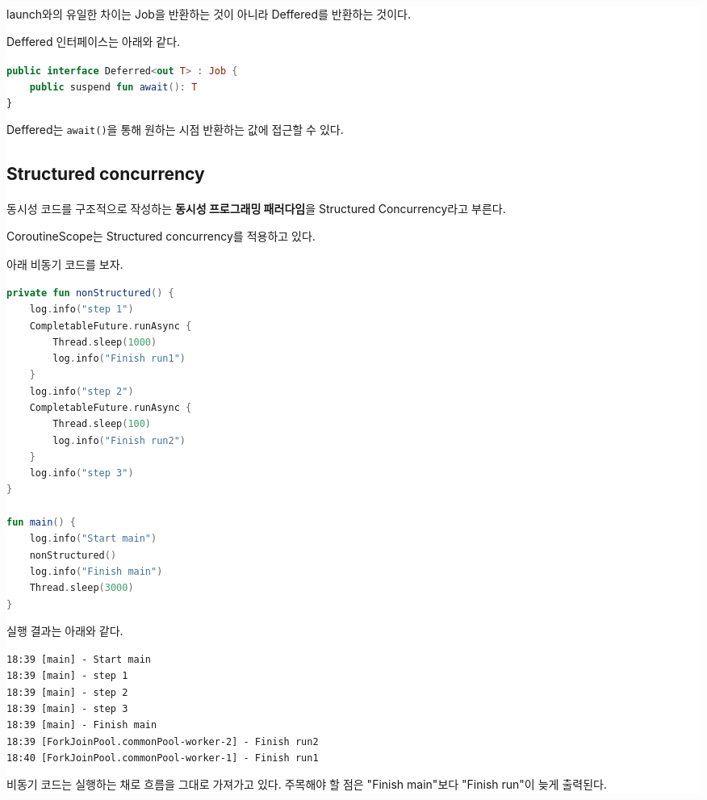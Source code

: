 launch와의 유일한 차이는 Job을 반환하는 것이 아니라 Deffered를 반환하는 것이다.

Deffered 인터페이스는 아래와 같다.

```kotlin
public interface Deferred<out T> : Job {
    public suspend fun await(): T
}
```

Deffered는 `await()`을 통해 원하는 시점 반환하는 값에 접근할 수 있다.

## Structured concurrency

동시성 코드를 구조적으로 작성하는 **동시성 프로그래밍 패러다임**을 Structured Concurrency라고 부른다.

CoroutineScope는 Structured concurrency를 적용하고 있다.

아래 비동기 코드를 보자.

```kotlin
private fun nonStructured() {
    log.info("step 1")
    CompletableFuture.runAsync {
        Thread.sleep(1000)
        log.info("Finish run1")
    }
    log.info("step 2")
    CompletableFuture.runAsync {
        Thread.sleep(100)
        log.info("Finish run2")
    }
    log.info("step 3")
}

fun main() {
    log.info("Start main")
    nonStructured()
    log.info("Finish main")
    Thread.sleep(3000)
}
```

실행 결과는 아래와 같다.

```
18:39 [main] - Start main
18:39 [main] - step 1
18:39 [main] - step 2
18:39 [main] - step 3
18:39 [main] - Finish main
18:39 [ForkJoinPool.commonPool-worker-2] - Finish run2
18:40 [ForkJoinPool.commonPool-worker-1] - Finish run1
```

비동기 코드는 실행하는 채로 흐름을 그대로 가져가고 있다. 주목해야 할 점은 "Finish main"보다 "Finish run"이 늦게 출력된다.
